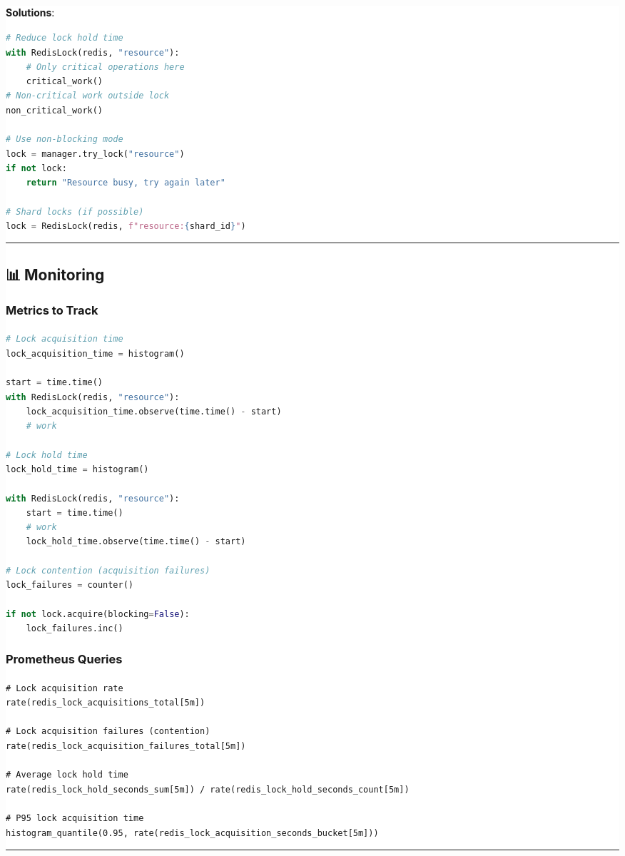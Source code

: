 **Solutions**:
```python
# Reduce lock hold time
with RedisLock(redis, "resource"):
    # Only critical operations here
    critical_work()
# Non-critical work outside lock
non_critical_work()

# Use non-blocking mode
lock = manager.try_lock("resource")
if not lock:
    return "Resource busy, try again later"

# Shard locks (if possible)
lock = RedisLock(redis, f"resource:{shard_id}")
```

---

## 📊 Monitoring

### Metrics to Track

```python
# Lock acquisition time
lock_acquisition_time = histogram()

start = time.time()
with RedisLock(redis, "resource"):
    lock_acquisition_time.observe(time.time() - start)
    # work

# Lock hold time
lock_hold_time = histogram()

with RedisLock(redis, "resource"):
    start = time.time()
    # work
    lock_hold_time.observe(time.time() - start)

# Lock contention (acquisition failures)
lock_failures = counter()

if not lock.acquire(blocking=False):
    lock_failures.inc()
```

### Prometheus Queries

```promql
# Lock acquisition rate
rate(redis_lock_acquisitions_total[5m])

# Lock acquisition failures (contention)
rate(redis_lock_acquisition_failures_total[5m])

# Average lock hold time
rate(redis_lock_hold_seconds_sum[5m]) / rate(redis_lock_hold_seconds_count[5m])

# P95 lock acquisition time
histogram_quantile(0.95, rate(redis_lock_acquisition_seconds_bucket[5m]))
```

---